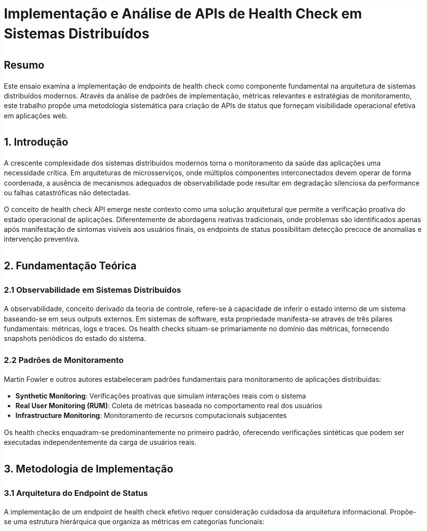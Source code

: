 # Implementação e Análise de APIs de Health Check em Sistemas Distribuídos

## Resumo

Este ensaio examina a implementação de endpoints de health check como componente fundamental na arquitetura de sistemas distribuídos modernos. Através da análise de padrões de implementação, métricas relevantes e estratégias de monitoramento, este trabalho propõe uma metodologia sistemática para criação de APIs de status que forneçam visibilidade operacional efetiva em aplicações web.

## 1. Introdução

A crescente complexidade dos sistemas distribuídos modernos torna o monitoramento da saúde das aplicações uma necessidade crítica. Em arquiteturas de microsserviços, onde múltiplos componentes interconectados devem operar de forma coordenada, a ausência de mecanismos adequados de observabilidade pode resultar em degradação silenciosa da performance ou falhas catastróficas não detectadas.

O conceito de health check API emerge neste contexto como uma solução arquitetural que permite a verificação proativa do estado operacional de aplicações. Diferentemente de abordagens reativas tradicionais, onde problemas são identificados apenas após manifestação de sintomas visíveis aos usuários finais, os endpoints de status possibilitam detecção precoce de anomalias e intervenção preventiva.

## 2. Fundamentação Teórica

### 2.1 Observabilidade em Sistemas Distribuídos

A observabilidade, conceito derivado da teoria de controle, refere-se à capacidade de inferir o estado interno de um sistema baseando-se em seus outputs externos. Em sistemas de software, esta propriedade manifesta-se através de três pilares fundamentais: métricas, logs e traces. Os health checks situam-se primariamente no domínio das métricas, fornecendo snapshots periódicos do estado do sistema.

### 2.2 Padrões de Monitoramento

Martin Fowler e outros autores estabeleceram padrões fundamentais para monitoramento de aplicações distribuídas:

- **Synthetic Monitoring**: Verificações proativas que simulam interações reais com o sistema
- **Real User Monitoring (RUM)**: Coleta de métricas baseada no comportamento real dos usuários
- **Infrastructure Monitoring**: Monitoramento de recursos computacionais subjacentes

Os health checks enquadram-se predominantemente no primeiro padrão, oferecendo verificações sintéticas que podem ser executadas independentemente da carga de usuários reais.

## 3. Metodologia de Implementação

### 3.1 Arquitetura do Endpoint de Status

A implementação de um endpoint de health check efetivo requer consideração cuidadosa da arquitetura informacional. Propõe-se uma estrutura hierárquica que organiza as métricas em categorias funcionais:
